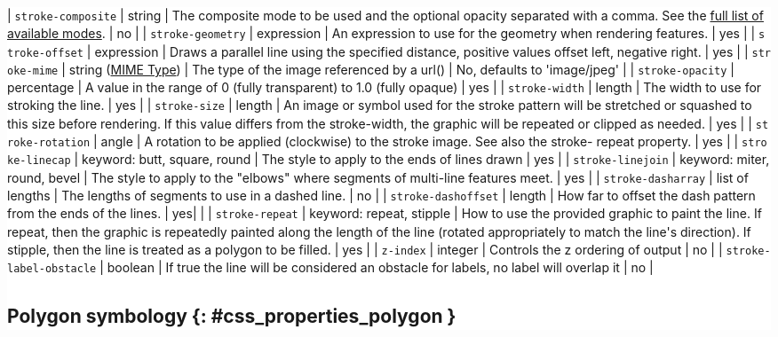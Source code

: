 | `stroke-composite`      | string                                                  | The composite mode to be used and the optional opacity separated with a comma. See the [full list of available modes](../sld/extensions/composite-blend/modes.md).                                                                                       | no                             |
| `stroke-geometry`       | expression                                              | An expression to use for the geometry when rendering features.                                                                                                                                                                                            | yes                            |
| `stroke-offset`         | expression                                              | Draws a parallel line using the specified distance, positive values offset left, negative right.                                                                                                                                                          | yes                            |
| `stroke-mime`           | string ([MIME Type](http://en.wikipedia.org/wiki/MIME)) | The type of the image referenced by a url()                                                                                                                                                                                                               | No, defaults to 'image/jpeg' |
| `stroke-opacity`        | percentage                                              | A value in the range of 0 (fully transparent) to 1.0 (fully opaque)                                                                                                                                                                                       | yes                            |
| `stroke-width`          | length                                                  | The width to use for stroking the line.                                                                                                                                                                                                                   | yes                            |
| `stroke-size`           | length                                                  | An image or symbol used for the stroke pattern will be stretched or squashed to this size before rendering. If this value differs from the stroke-width, the graphic will be repeated or clipped as needed.                                               | yes                            |
| `stroke-rotation`       | angle                                                   | A rotation to be applied (clockwise) to the stroke image. See also the stroke- repeat property.                                                                                                                                                           | yes                            |
| `stroke-linecap`        | keyword: butt, square, round                            | The style to apply to the ends of lines drawn                                                                                                                                                                                                             | yes                            |
| `stroke-linejoin`       | keyword: miter, round, bevel                            | The style to apply to the "elbows" where segments of multi-line features meet.                                                                                                                                                                          | yes                            |
| `stroke-dasharray`      | list of lengths                                         | The lengths of segments to use in a dashed line.                                                                                                                                                                                                          | no                             |
| `stroke-dashoffset`     | length                                                  | How far to offset the dash pattern from the ends of the lines.                                                                                                                                                                                            | yes|                          |
| `stroke-repeat`         | keyword: repeat, stipple                                | How to use the provided graphic to paint the line. If repeat, then the graphic is repeatedly painted along the length of the line (rotated appropriately to match the line's direction). If stipple, then the line is treated as a polygon to be filled. | yes                            |
| `z-index`               | integer                                                 | Controls the z ordering of output                                                                                                                                                                                                                         | no                             |
| `stroke-label-obstacle` | boolean                                                 | If true the line will be considered an obstacle for labels, no label will overlap it                                                                                                                                                                      | no                             |

## Polygon symbology {: #css_properties_polygon }
